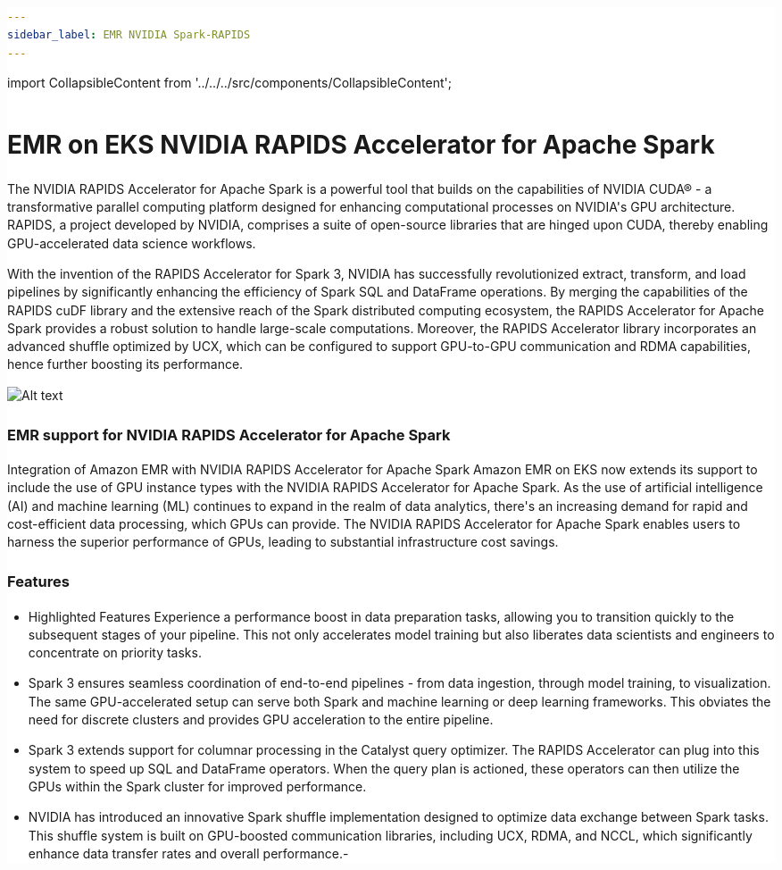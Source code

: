 ```yaml
---
sidebar_label: EMR NVIDIA Spark-RAPIDS
---
```

import CollapsibleContent from '../../../src/components/CollapsibleContent';


# EMR on EKS NVIDIA RAPIDS Accelerator for Apache Spark

The NVIDIA RAPIDS Accelerator for Apache Spark is a powerful tool that builds on the capabilities of NVIDIA CUDA® - a transformative parallel computing platform designed for enhancing computational processes on NVIDIA's GPU architecture. RAPIDS, a project developed by NVIDIA, comprises a suite of open-source libraries that are hinged upon CUDA, thereby enabling GPU-accelerated data science workflows.

With the invention of the RAPIDS Accelerator for Spark 3, NVIDIA has successfully revolutionized extract, transform, and load pipelines by significantly enhancing the efficiency of Spark SQL and DataFrame operations. By merging the capabilities of the RAPIDS cuDF library and the extensive reach of the Spark distributed computing ecosystem, the RAPIDS Accelerator for Apache Spark provides a robust solution to handle large-scale computations.
Moreover, the RAPIDS Accelerator library incorporates an advanced shuffle optimized by UCX, which can be configured to support GPU-to-GPU communication and RDMA capabilities, hence further boosting its performance.

![Alt text](img/nvidia.png)

### EMR support for NVIDIA RAPIDS Accelerator for Apache Spark
Integration of Amazon EMR with NVIDIA RAPIDS Accelerator for Apache Spark​ Amazon EMR on EKS now extends its support to include the use of GPU instance types with the NVIDIA RAPIDS Accelerator for Apache Spark. As the use of artificial intelligence (AI) and machine learning (ML) continues to expand in the realm of data analytics, there's an increasing demand for rapid and cost-efficient data processing, which GPUs can provide. The NVIDIA RAPIDS Accelerator for Apache Spark enables users to harness the superior performance of GPUs, leading to substantial infrastructure cost savings.

### Features
- Highlighted Features​ Experience a performance boost in data preparation tasks, allowing you to transition quickly to the subsequent stages of your pipeline. This not only accelerates model training but also liberates data scientists and engineers to concentrate on priority tasks.

- Spark 3 ensures seamless coordination of end-to-end pipelines - from data ingestion, through model training, to visualization. The same GPU-accelerated setup can serve both Spark and machine learning or deep learning frameworks. This obviates the need for discrete clusters and provides GPU acceleration to the entire pipeline.

- Spark 3 extends support for columnar processing in the Catalyst query optimizer. The RAPIDS Accelerator can plug into this system to speed up SQL and DataFrame operators. When the query plan is actioned, these operators can then utilize the GPUs within the Spark cluster for improved performance.

- NVIDIA has introduced an innovative Spark shuffle implementation designed to optimize data exchange between Spark tasks. This shuffle system is built on GPU-boosted communication libraries, including UCX, RDMA, and NCCL, which significantly enhance data transfer rates and overall performance.-
